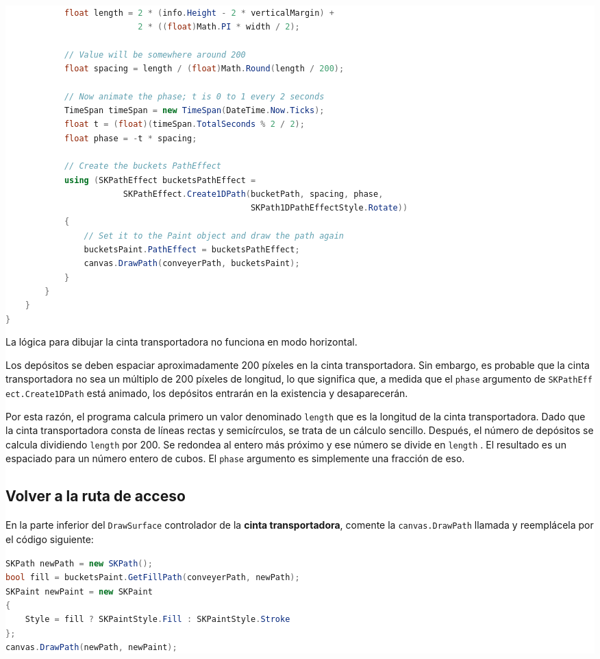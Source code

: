 ```csharp
            float length = 2 * (info.Height - 2 * verticalMargin) +
                           2 * ((float)Math.PI * width / 2);

            // Value will be somewhere around 200
            float spacing = length / (float)Math.Round(length / 200);

            // Now animate the phase; t is 0 to 1 every 2 seconds
            TimeSpan timeSpan = new TimeSpan(DateTime.Now.Ticks);
            float t = (float)(timeSpan.TotalSeconds % 2 / 2);
            float phase = -t * spacing;

            // Create the buckets PathEffect
            using (SKPathEffect bucketsPathEffect =
                        SKPathEffect.Create1DPath(bucketPath, spacing, phase,
                                                  SKPath1DPathEffectStyle.Rotate))
            {
                // Set it to the Paint object and draw the path again
                bucketsPaint.PathEffect = bucketsPathEffect;
                canvas.DrawPath(conveyerPath, bucketsPaint);
            }
        }
    }
}
```

La lógica para dibujar la cinta transportadora no funciona en modo horizontal.

Los depósitos se deben espaciar aproximadamente 200 píxeles en la cinta transportadora. Sin embargo, es probable que la cinta transportadora no sea un múltiplo de 200 píxeles de longitud, lo que significa que, a medida que el `phase` argumento de `SKPathEffect.Create1DPath` está animado, los depósitos entrarán en la existencia y desaparecerán.

Por esta razón, el programa calcula primero un valor denominado `length` que es la longitud de la cinta transportadora. Dado que la cinta transportadora consta de líneas rectas y semicírculos, se trata de un cálculo sencillo. Después, el número de depósitos se calcula dividiendo `length` por 200. Se redondea al entero más próximo y ese número se divide en `length` . El resultado es un espaciado para un número entero de cubos. El `phase` argumento es simplemente una fracción de eso.

## <a name="from-path-to-path-again"></a>Volver a la ruta de acceso

En la parte inferior del `DrawSurface` controlador de la **cinta transportadora**, comente la `canvas.DrawPath` llamada y reemplácela por el código siguiente:

```csharp
SKPath newPath = new SKPath();
bool fill = bucketsPaint.GetFillPath(conveyerPath, newPath);
SKPaint newPaint = new SKPaint
{
    Style = fill ? SKPaintStyle.Fill : SKPaintStyle.Stroke
};
canvas.DrawPath(newPath, newPaint);
```
